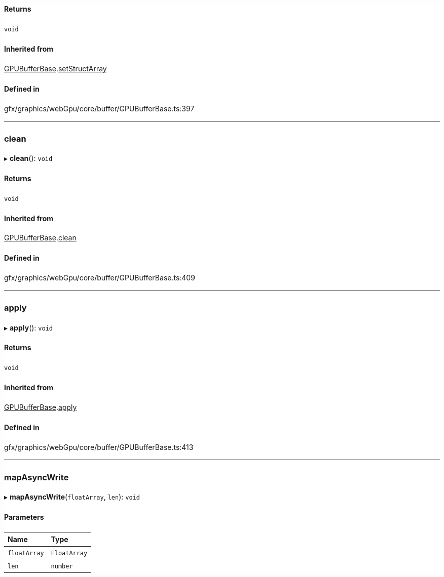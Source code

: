 #### Returns

`void`

#### Inherited from

[GPUBufferBase](GPUBufferBase.md).[setStructArray](GPUBufferBase.md#setstructarray)

#### Defined in

gfx/graphics/webGpu/core/buffer/GPUBufferBase.ts:397

___

### clean

▸ **clean**(): `void`

#### Returns

`void`

#### Inherited from

[GPUBufferBase](GPUBufferBase.md).[clean](GPUBufferBase.md#clean)

#### Defined in

gfx/graphics/webGpu/core/buffer/GPUBufferBase.ts:409

___

### apply

▸ **apply**(): `void`

#### Returns

`void`

#### Inherited from

[GPUBufferBase](GPUBufferBase.md).[apply](GPUBufferBase.md#apply)

#### Defined in

gfx/graphics/webGpu/core/buffer/GPUBufferBase.ts:413

___

### mapAsyncWrite

▸ **mapAsyncWrite**(`floatArray`, `len`): `void`

#### Parameters

| Name | Type |
| :------ | :------ |
| `floatArray` | `FloatArray` |
| `len` | `number` |
